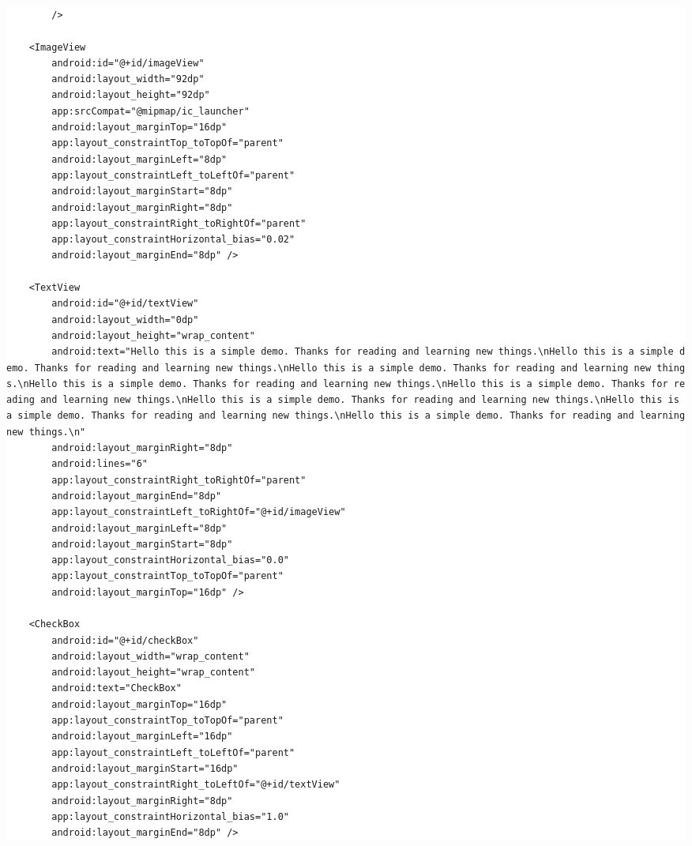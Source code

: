             />

        <ImageView
            android:id="@+id/imageView"
            android:layout_width="92dp"
            android:layout_height="92dp"
            app:srcCompat="@mipmap/ic_launcher"
            android:layout_marginTop="16dp"
            app:layout_constraintTop_toTopOf="parent"
            android:layout_marginLeft="8dp"
            app:layout_constraintLeft_toLeftOf="parent"
            android:layout_marginStart="8dp"
            android:layout_marginRight="8dp"
            app:layout_constraintRight_toRightOf="parent"
            app:layout_constraintHorizontal_bias="0.02"
            android:layout_marginEnd="8dp" />

        <TextView
            android:id="@+id/textView"
            android:layout_width="0dp"
            android:layout_height="wrap_content"
            android:text="Hello this is a simple demo. Thanks for reading and learning new things.\nHello this is a simple demo. Thanks for reading and learning new things.\nHello this is a simple demo. Thanks for reading and learning new things.\nHello this is a simple demo. Thanks for reading and learning new things.\nHello this is a simple demo. Thanks for reading and learning new things.\nHello this is a simple demo. Thanks for reading and learning new things.\nHello this is a simple demo. Thanks for reading and learning new things.\nHello this is a simple demo. Thanks for reading and learning new things.\n"
            android:layout_marginRight="8dp"
            android:lines="6"
            app:layout_constraintRight_toRightOf="parent"
            android:layout_marginEnd="8dp"
            app:layout_constraintLeft_toRightOf="@+id/imageView"
            android:layout_marginLeft="8dp"
            android:layout_marginStart="8dp"
            app:layout_constraintHorizontal_bias="0.0"
            app:layout_constraintTop_toTopOf="parent"
            android:layout_marginTop="16dp" />

        <CheckBox
            android:id="@+id/checkBox"
            android:layout_width="wrap_content"
            android:layout_height="wrap_content"
            android:text="CheckBox"
            android:layout_marginTop="16dp"
            app:layout_constraintTop_toTopOf="parent"
            android:layout_marginLeft="16dp"
            app:layout_constraintLeft_toLeftOf="parent"
            android:layout_marginStart="16dp"
            app:layout_constraintRight_toLeftOf="@+id/textView"
            android:layout_marginRight="8dp"
            app:layout_constraintHorizontal_bias="1.0"
            android:layout_marginEnd="8dp" />
